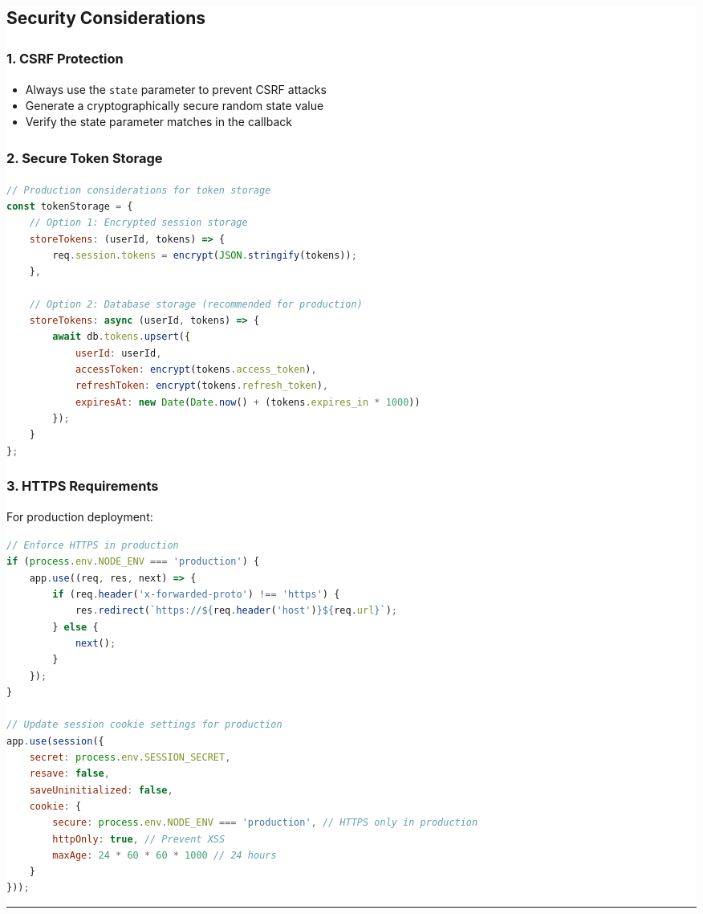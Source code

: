 
## Security Considerations

### 1. CSRF Protection

- Always use the `state` parameter to prevent CSRF attacks
- Generate a cryptographically secure random state value
- Verify the state parameter matches in the callback

### 2. Secure Token Storage

```javascript
// Production considerations for token storage
const tokenStorage = {
    // Option 1: Encrypted session storage
    storeTokens: (userId, tokens) => {
        req.session.tokens = encrypt(JSON.stringify(tokens));
    },
    
    // Option 2: Database storage (recommended for production)
    storeTokens: async (userId, tokens) => {
        await db.tokens.upsert({
            userId: userId,
            accessToken: encrypt(tokens.access_token),
            refreshToken: encrypt(tokens.refresh_token),
            expiresAt: new Date(Date.now() + (tokens.expires_in * 1000))
        });
    }
};
```

### 3. HTTPS Requirements

For production deployment:

```javascript
// Enforce HTTPS in production
if (process.env.NODE_ENV === 'production') {
    app.use((req, res, next) => {
        if (req.header('x-forwarded-proto') !== 'https') {
            res.redirect(`https://${req.header('host')}${req.url}`);
        } else {
            next();
        }
    });
}

// Update session cookie settings for production
app.use(session({
    secret: process.env.SESSION_SECRET,
    resave: false,
    saveUninitialized: false,
    cookie: { 
        secure: process.env.NODE_ENV === 'production', // HTTPS only in production
        httpOnly: true, // Prevent XSS
        maxAge: 24 * 60 * 60 * 1000 // 24 hours
    }
}));
```

---
